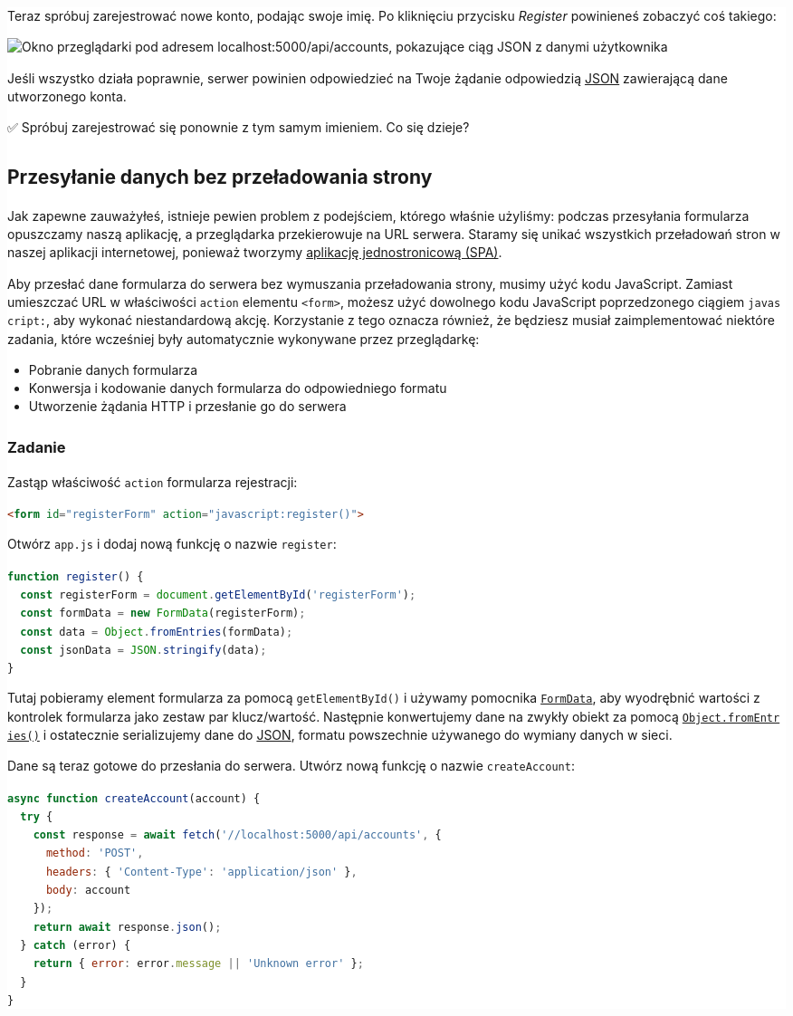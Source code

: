 Teraz spróbuj zarejestrować nowe konto, podając swoje imię. Po kliknięciu przycisku *Register* powinieneś zobaczyć coś takiego:

![Okno przeglądarki pod adresem localhost:5000/api/accounts, pokazujące ciąg JSON z danymi użytkownika](../../../../7-bank-project/2-forms/images/form-post.png)

Jeśli wszystko działa poprawnie, serwer powinien odpowiedzieć na Twoje żądanie odpowiedzią [JSON](https://www.json.org/json-en.html) zawierającą dane utworzonego konta.

✅ Spróbuj zarejestrować się ponownie z tym samym imieniem. Co się dzieje?

## Przesyłanie danych bez przeładowania strony

Jak zapewne zauważyłeś, istnieje pewien problem z podejściem, którego właśnie użyliśmy: podczas przesyłania formularza opuszczamy naszą aplikację, a przeglądarka przekierowuje na URL serwera. Staramy się unikać wszystkich przeładowań stron w naszej aplikacji internetowej, ponieważ tworzymy [aplikację jednostronicową (SPA)](https://en.wikipedia.org/wiki/Single-page_application).

Aby przesłać dane formularza do serwera bez wymuszania przeładowania strony, musimy użyć kodu JavaScript. Zamiast umieszczać URL w właściwości `action` elementu `<form>`, możesz użyć dowolnego kodu JavaScript poprzedzonego ciągiem `javascript:`, aby wykonać niestandardową akcję. Korzystanie z tego oznacza również, że będziesz musiał zaimplementować niektóre zadania, które wcześniej były automatycznie wykonywane przez przeglądarkę:

- Pobranie danych formularza
- Konwersja i kodowanie danych formularza do odpowiedniego formatu
- Utworzenie żądania HTTP i przesłanie go do serwera

### Zadanie

Zastąp właściwość `action` formularza rejestracji:

```html
<form id="registerForm" action="javascript:register()">
```

Otwórz `app.js` i dodaj nową funkcję o nazwie `register`:

```js
function register() {
  const registerForm = document.getElementById('registerForm');
  const formData = new FormData(registerForm);
  const data = Object.fromEntries(formData);
  const jsonData = JSON.stringify(data);
}
```

Tutaj pobieramy element formularza za pomocą `getElementById()` i używamy pomocnika [`FormData`](https://developer.mozilla.org/docs/Web/API/FormData), aby wyodrębnić wartości z kontrolek formularza jako zestaw par klucz/wartość. Następnie konwertujemy dane na zwykły obiekt za pomocą [`Object.fromEntries()`](https://developer.mozilla.org/docs/Web/JavaScript/Reference/Global_Objects/Object/fromEntries) i ostatecznie serializujemy dane do [JSON](https://www.json.org/json-en.html), formatu powszechnie używanego do wymiany danych w sieci.

Dane są teraz gotowe do przesłania do serwera. Utwórz nową funkcję o nazwie `createAccount`:

```js
async function createAccount(account) {
  try {
    const response = await fetch('//localhost:5000/api/accounts', {
      method: 'POST',
      headers: { 'Content-Type': 'application/json' },
      body: account
    });
    return await response.json();
  } catch (error) {
    return { error: error.message || 'Unknown error' };
  }
}
```
